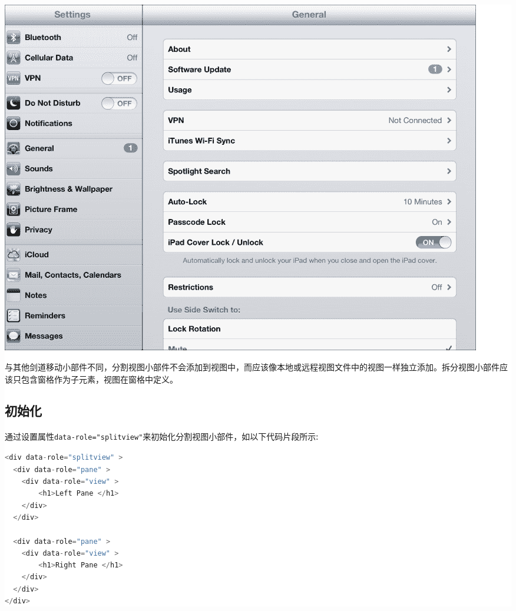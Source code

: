 ![The SplitView widget](img/0922OT_06_3.jpg)

与其他剑道移动小部件不同，分割视图小部件不会添加到视图中，而应该像本地或远程视图文件中的视图一样独立添加。拆分视图小部件应该只包含窗格作为子元素，视图在窗格中定义。

## 初始化

通过设置属性`data-role="splitview"`来初始化分割视图小部件，如以下代码片段所示:

```cs
<div data-role="splitview" >
  <div data-role="pane" >
    <div data-role="view" >
        <h1>Left Pane </h1>       
    </div>
  </div>    

  <div data-role="pane" >
    <div data-role="view" >
        <h1>Right Pane </h1>
    </div>    
  </div>
</div>
```
